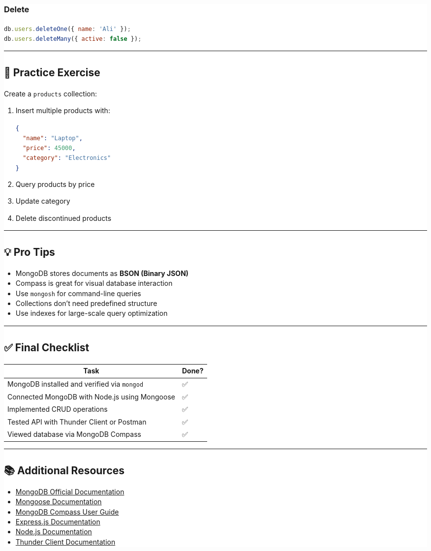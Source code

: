 ### Delete

```js
db.users.deleteOne({ name: 'Ali' });
db.users.deleteMany({ active: false });
```

---

## 🧠 Practice Exercise

Create a `products` collection:

1. Insert multiple products with:

   ```json
   {
     "name": "Laptop",
     "price": 45000,
     "category": "Electronics"
   }
   ```
2. Query products by price
3. Update category
4. Delete discontinued products

---

## 💡 Pro Tips

* MongoDB stores documents as **BSON (Binary JSON)**
* Compass is great for visual database interaction
* Use `mongosh` for command-line queries
* Collections don’t need predefined structure
* Use indexes for large-scale query optimization

---

## ✅ Final Checklist

| Task                                          | Done? |
| --------------------------------------------- | ----- |
| MongoDB installed and verified via `mongod`   | ✅     |
| Connected MongoDB with Node.js using Mongoose | ✅     |
| Implemented CRUD operations                   | ✅     |
| Tested API with Thunder Client or Postman     | ✅     |
| Viewed database via MongoDB Compass           | ✅     |

---
## 📚 Additional Resources
* [MongoDB Official Documentation](https://docs.mongodb.com/)
* [Mongoose Documentation](https://mongoosejs.com/docs/guide.html)
* [MongoDB Compass User Guide](https://docs.mongodb.com/compass/current/)
* [Express.js Documentation](https://expressjs.com/en/starter/installing.html)
* [Node.js Documentation](https://nodejs.org/en/docs/)
* [Thunder Client Documentation](https://www.thunderclient.com/docs)

